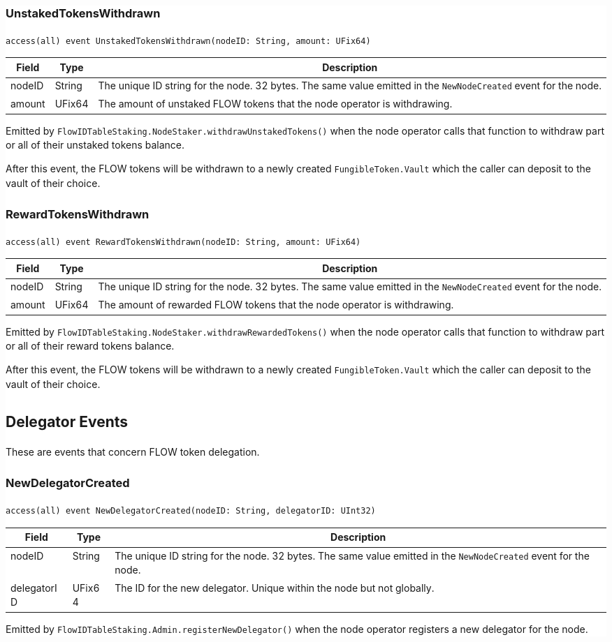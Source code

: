 ### UnstakedTokensWithdrawn

```cadence
access(all) event UnstakedTokensWithdrawn(nodeID: String, amount: UFix64)
```

| Field  | Type   | Description                                                                                                     |
| ------ | ------ | --------------------------------------------------------------------------------------------------------------- |
| nodeID | String | The unique ID string for the node. 32 bytes. The same value emitted in the `NewNodeCreated` event for the node. |
| amount | UFix64 | The amount of unstaked FLOW tokens that the node operator is withdrawing.                                       |

Emitted by `FlowIDTableStaking.NodeStaker.withdrawUnstakedTokens()` when the node operator calls that function to withdraw part or all of their
unstaked tokens balance.

After this event, the FLOW tokens will be withdrawn to a newly created `FungibleToken.Vault` which the caller can deposit to the vault of their choice.

### RewardTokensWithdrawn

```cadence
access(all) event RewardTokensWithdrawn(nodeID: String, amount: UFix64)
```

| Field  | Type   | Description                                                                                                     |
| ------ | ------ | --------------------------------------------------------------------------------------------------------------- |
| nodeID | String | The unique ID string for the node. 32 bytes. The same value emitted in the `NewNodeCreated` event for the node. |
| amount | UFix64 | The amount of rewarded FLOW tokens that the node operator is withdrawing.                                       |

Emitted by `FlowIDTableStaking.NodeStaker.withdrawRewardedTokens()` when the node operator calls that function to withdraw part or all of their
reward tokens balance.

After this event, the FLOW tokens will be withdrawn to a newly created `FungibleToken.Vault` which the caller can deposit to the vault of their choice.

## Delegator Events

These are events that concern FLOW token delegation.

### NewDelegatorCreated

```cadence
access(all) event NewDelegatorCreated(nodeID: String, delegatorID: UInt32)
```

| Field       | Type   | Description                                                                                                     |
| ----------- | ------ | --------------------------------------------------------------------------------------------------------------- |
| nodeID      | String | The unique ID string for the node. 32 bytes. The same value emitted in the `NewNodeCreated` event for the node. |
| delegatorID | UFix64 | The ID for the new delegator. Unique within the node but not globally.                                          |

Emitted by `FlowIDTableStaking.Admin.registerNewDelegator()` when the node operator registers a new delegator for the node.
